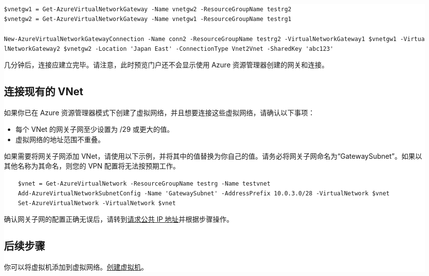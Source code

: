     $vnetgw1 = Get-AzureVirtualNetworkGateway -Name vnetgw2 -ResourceGroupName testrg2
    $vnetgw2 = Get-AzureVirtualNetworkGateway -Name vnetgw1 -ResourceGroupName testrg1
    
    New-AzureVirtualNetworkGatewayConnection -Name conn2 -ResourceGroupName testrg2 -VirtualNetworkGateway1 $vnetgw1 -VirtualNetworkGateway2 $vnetgw2 -Location 'Japan East' -ConnectionType Vnet2Vnet -SharedKey 'abc123'
    


几分钟后，连接应建立完毕。请注意，此时预览门户还不会显示使用 Azure 资源管理器创建的网关和连接。　

## 连接现有的 VNet

如果你已在 Azure 资源管理器模式下创建了虚拟网络，并且想要连接这些虚拟网络，请确认以下事项：

- 每个 VNet 的网关子网至少设置为 /29 或更大的值。
- 虚拟网络的地址范围不重叠。

如果需要将网关子网添加 VNet，请使用以下示例，并将其中的值替换为你自己的值。请务必将网关子网命名为“GatewaySubnet”。如果以其他名称为其命名，则您的 VPN 配置将无法按预期工作。

	
		$vnet = Get-AzureVirtualNetwork -ResourceGroupName testrg -Name testvnet
		Add-AzureVirtualNetworkSubnetConfig -Name 'GatewaySubnet' -AddressPrefix 10.0.3.0/28 -VirtualNetwork $vnet
		Set-AzureVirtualNetwork -VirtualNetwork $vnet

确认网关子网的配置正确无误后，请转到[请求公共 IP 地址](#request-a-public-ip-address)并根据步骤操作。

## 后续步骤

你可以将虚拟机添加到虚拟网络。[创建虚拟机](../virtual-machines/virtual-machines-windows-tutorial.md)。


